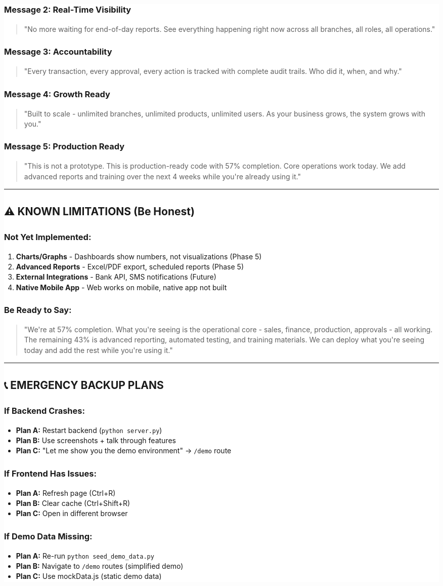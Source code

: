 ### Message 2: Real-Time Visibility
> "No more waiting for end-of-day reports. See everything happening right now across all branches, all roles, all operations."

### Message 3: Accountability
> "Every transaction, every approval, every action is tracked with complete audit trails. Who did it, when, and why."

### Message 4: Growth Ready
> "Built to scale - unlimited branches, unlimited products, unlimited users. As your business grows, the system grows with you."

### Message 5: Production Ready
> "This is not a prototype. This is production-ready code with 57% completion. Core operations work today. We add advanced reports and training over the next 4 weeks while you're already using it."

---

## ⚠️ KNOWN LIMITATIONS (Be Honest)

### Not Yet Implemented:
1. **Charts/Graphs** - Dashboards show numbers, not visualizations (Phase 5)
2. **Advanced Reports** - Excel/PDF export, scheduled reports (Phase 5)
3. **External Integrations** - Bank API, SMS notifications (Future)
4. **Native Mobile App** - Web works on mobile, native app not built

### Be Ready to Say:
> "We're at 57% completion. What you're seeing is the operational core - sales, finance, production, approvals - all working. The remaining 43% is advanced reporting, automated testing, and training materials. We can deploy what you're seeing today and add the rest while you're using it."

---

## 📞 EMERGENCY BACKUP PLANS

### If Backend Crashes:
- **Plan A:** Restart backend (`python server.py`)
- **Plan B:** Use screenshots + talk through features
- **Plan C:** "Let me show you the demo environment" → `/demo` route

### If Frontend Has Issues:
- **Plan A:** Refresh page (Ctrl+R)
- **Plan B:** Clear cache (Ctrl+Shift+R)
- **Plan C:** Open in different browser

### If Demo Data Missing:
- **Plan A:** Re-run `python seed_demo_data.py`
- **Plan B:** Navigate to `/demo` routes (simplified demo)
- **Plan C:** Use mockData.js (static demo data)
